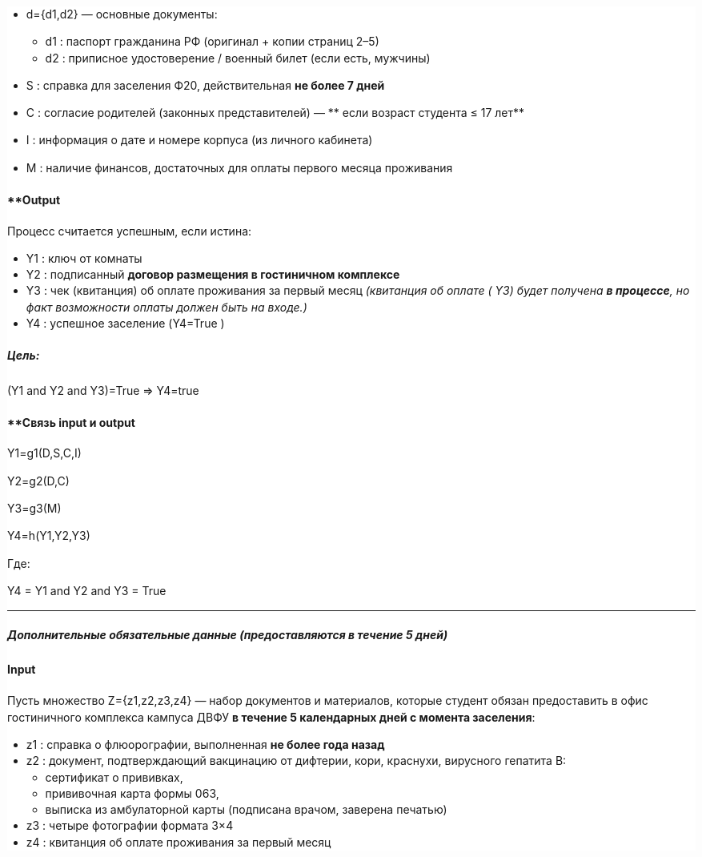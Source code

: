 - d={d1​,d2​} — основные документы:
    - d1​ : паспорт гражданина РФ (оригинал + копии страниц 2–5)
    - d2​ : приписное удостоверение / военный билет (если есть, мужчины)
- S : справка для заселения Ф20, действительная **не более 7 дней**
    
- C : согласие родителей (законных представителей) — ** если возраст студента ≤ 17 лет**
    
- I : информация о дате  и номере корпуса (из личного кабинета)
    
- M​ : наличие финансов, достаточных для оплаты первого месяца проживания

#### **Output 

Процесс считается успешным, если истина:

- Y1​ : ключ от комнаты
- Y2​ : подписанный **договор размещения в гостиничном комплексе**
- Y3​ : чек (квитанция) об оплате проживания за первый месяц *(квитанция об оплате ( Y3) будет получена **в процессе**, но факт возможности оплаты должен быть на входе.)*
- Y4​ : успешное заселение (Y4​=True )

##### Цель:
(Y1​ and Y2 ​and Y3​)=True => Y4​=true


#### **Связь input и output

Y1​=g1​(D,S,C,I)

Y2​=g2​(D,C)

Y3​=g3​(M)

Y4​=h(Y1​,Y2​,Y3​)

Где: 

Y4​ = Y1​ and Y2​ and Y3​​ = True



---
#####  **Дополнительные обязательные данные (предоставляются в течение 5 дней)**

#### **Input**

Пусть множество Z={z1​,z2​,z3​,z4​} — набор документов и материалов, которые студент обязан предоставить в офис гостиничного комплекса кампуса ДВФУ **в течение 5 календарных дней с момента заселения**:

- z1​ : справка о флюорографии, выполненная **не более года назад**
- z2​ : документ, подтверждающий вакцинацию от дифтерии, кори, краснухи, вирусного гепатита B:
    - сертификат о прививках,
    - прививочная карта формы 063,
    - выписка из амбулаторной карты (подписана врачом, заверена печатью)
- z3​ : четыре фотографии формата 3×4
- z4​ : квитанция об оплате проживания за первый месяц

